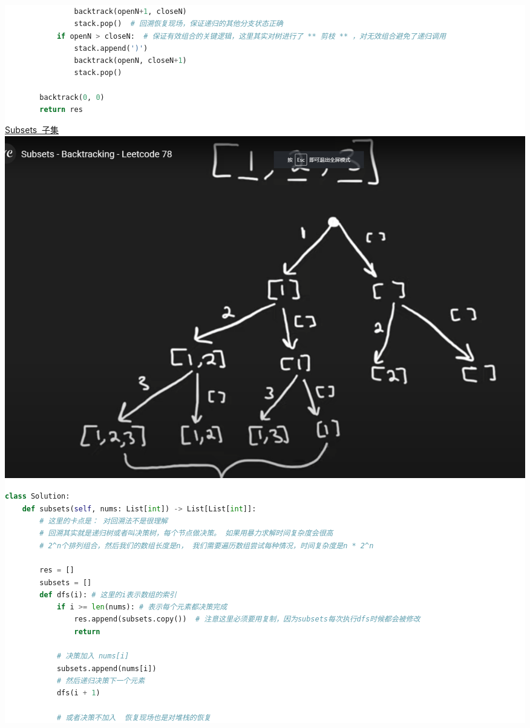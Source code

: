 ``` python
                backtrack(openN+1, closeN)  
                stack.pop()  # 回溯恢复现场，保证递归的其他分支状态正确
            if openN > closeN:  # 保证有效组合的关键逻辑，这里其实对树进行了 ** 剪枝 ** ，对无效组合避免了递归调用
                stack.append(')')  
                backtrack(openN, closeN+1)  
                stack.pop()  
  
        backtrack(0, 0)  
        return res

```

 [Subsets  子集](https://leetcode.com/problems/subsets/)
![alt text](image-44.png)


```python
class Solution:  
    def subsets(self, nums: List[int]) -> List[List[int]]:  
        # 这里的卡点是： 对回溯法不是很理解  
        # 回溯其实就是递归树或者叫决策树，每个节点做决策。 如果用暴力求解时间复杂度会很高  
        # 2^n个排列组合，然后我们的数组长度是n， 我们需要遍历数组尝试每种情况，时间复杂度是n * 2^n  
  
        res = []  
        subsets = []  
        def dfs(i): # 这里的i表示数组的索引  
            if i >= len(nums): # 表示每个元素都决策完成  
                res.append(subsets.copy())  # 注意这里必须要用复制，因为subsets每次执行dfs时候都会被修改  
                return  
  
            # 决策加入 nums[i]            
            subsets.append(nums[i])  
            # 然后递归决策下一个元素  
            dfs(i + 1)  
  
            # 或者决策不加入  恢复现场也是对堆栈的恢复
```